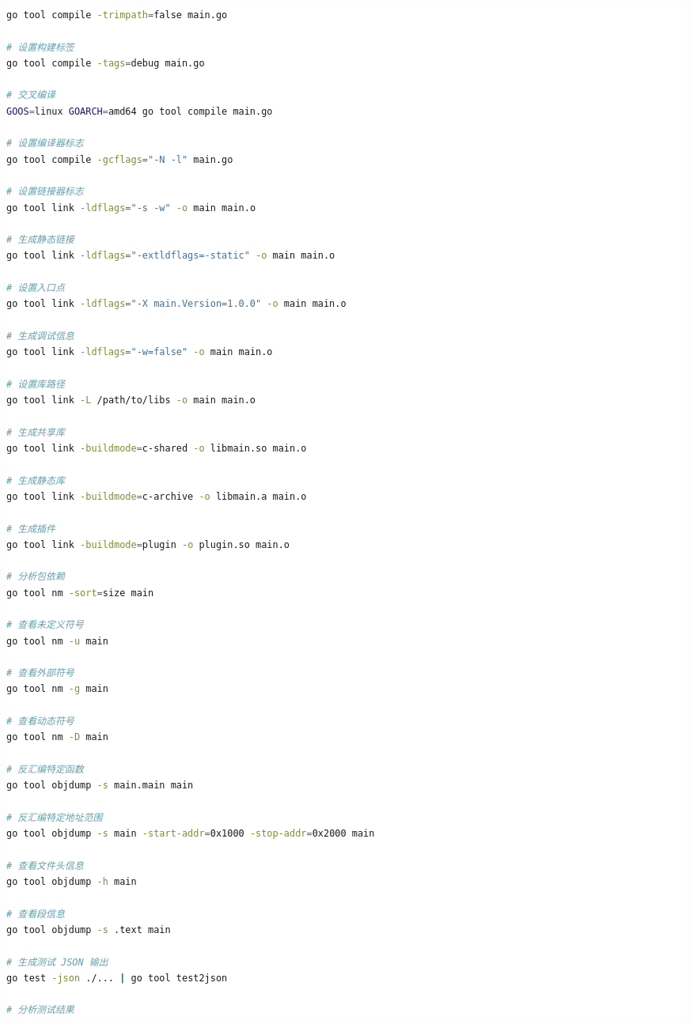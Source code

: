 ```bash
go tool compile -trimpath=false main.go

# 设置构建标签
go tool compile -tags=debug main.go

# 交叉编译
GOOS=linux GOARCH=amd64 go tool compile main.go

# 设置编译器标志
go tool compile -gcflags="-N -l" main.go

# 设置链接器标志
go tool link -ldflags="-s -w" -o main main.o

# 生成静态链接
go tool link -ldflags="-extldflags=-static" -o main main.o

# 设置入口点
go tool link -ldflags="-X main.Version=1.0.0" -o main main.o

# 生成调试信息
go tool link -ldflags="-w=false" -o main main.o

# 设置库路径
go tool link -L /path/to/libs -o main main.o

# 生成共享库
go tool link -buildmode=c-shared -o libmain.so main.o

# 生成静态库
go tool link -buildmode=c-archive -o libmain.a main.o

# 生成插件
go tool link -buildmode=plugin -o plugin.so main.o

# 分析包依赖
go tool nm -sort=size main

# 查看未定义符号
go tool nm -u main

# 查看外部符号
go tool nm -g main

# 查看动态符号
go tool nm -D main

# 反汇编特定函数
go tool objdump -s main.main main

# 反汇编特定地址范围
go tool objdump -s main -start-addr=0x1000 -stop-addr=0x2000 main

# 查看文件头信息
go tool objdump -h main

# 查看段信息
go tool objdump -s .text main

# 生成测试 JSON 输出
go test -json ./... | go tool test2json

# 分析测试结果
```